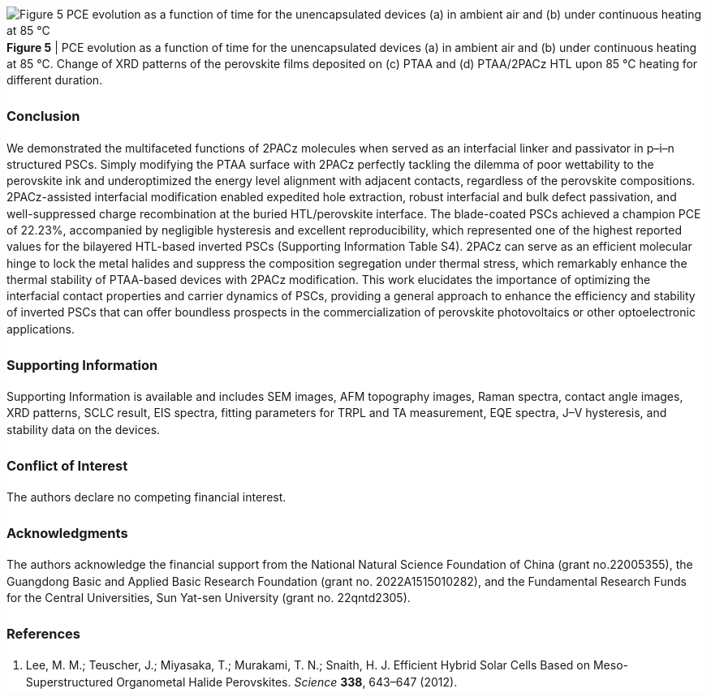<a id="fig5"></a>

<Image src="https://s2.loli.net/2025/01/20/UQEDwjri4Hp92Gh.png" alt="Figure 5 PCE evolution as a function of time for the unencapsulated devices (a) in ambient air and (b) under continuous heating at 85 °C" class="mx-auto my-0 w-full max-w-lg" width="1000" height="1000" loading='lazy' />

<div class="w-full text-sm">
    <b>Figure 5</b> | PCE evolution as a function of time for the unencapsulated devices (a) in ambient air and (b) under continuous heating at 85 °C. Change of XRD patterns of the perovskite films deposited on (c) PTAA and (d) PTAA/2PACz HTL upon 85 °C heating for different duration.
</div>

### Conclusion

We demonstrated the multifaceted functions of 2PACz molecules when served as an interfacial linker and passivator in p–i–n structured PSCs. Simply modifying the PTAA surface with 2PACz perfectly tackling the dilemma of poor wettability to the perovskite ink and underoptimized the energy level alignment with adjacent contacts, regardless of the perovskite compositions. 2PACz-assisted interfacial modification enabled expedited hole extraction, robust interfacial and bulk defect passivation, and well-suppressed charge recombination at the buried HTL/perovskite interface. The blade-coated PSCs achieved a champion PCE of 22.23%, accompanied by negligible hysteresis and excellent reproducibility, which represented one of the highest reported values for the bilayered HTL-based inverted PSCs (Supporting Information Table S4). 2PACz can serve as an efficient molecular hinge to lock the metal halides and suppress the composition segregation under thermal stress, which remarkably enhance the thermal stability of PTAA-based devices with 2PACz modification. This work elucidates the importance of optimizing the interfacial contact properties and carrier dynamics of PSCs, providing a general approach to enhance the efficiency and stability of inverted PSCs that can offer boundless prospects in the commercialization of perovskite photovoltaics or other optoelectronic applications.

### Supporting Information

Supporting Information is available and includes SEM images, AFM topography images, Raman spectra, contact angle images, XRD patterns, SCLC result, EIS spectra, fitting parameters for TRPL and TA measurement, EQE spectra, J–V hysteresis, and stability data on the devices.

### Conflict of Interest

The authors declare no competing financial interest.

### Acknowledgments

The authors acknowledge the financial support from the National Natural Science Foundation of China (grant no.22005355), the Guangdong Basic and Applied Basic Research Foundation (grant no. 2022A1515010282), and the Fundamental Research Funds for the Central Universities, Sun Yat-sen University (grant no. 22qntd2305).

### References

<div class="w-full text-sm">
<a id="ref1"></a>

1. Lee, M. M.; Teuscher, J.; Miyasaka, T.; Murakami, T. N.; Snaith, H. J. Efficient Hybrid Solar Cells Based on Meso-Superstructured Organometal Halide Perovskites. _Science_ **338**, 643–647 (2012).
